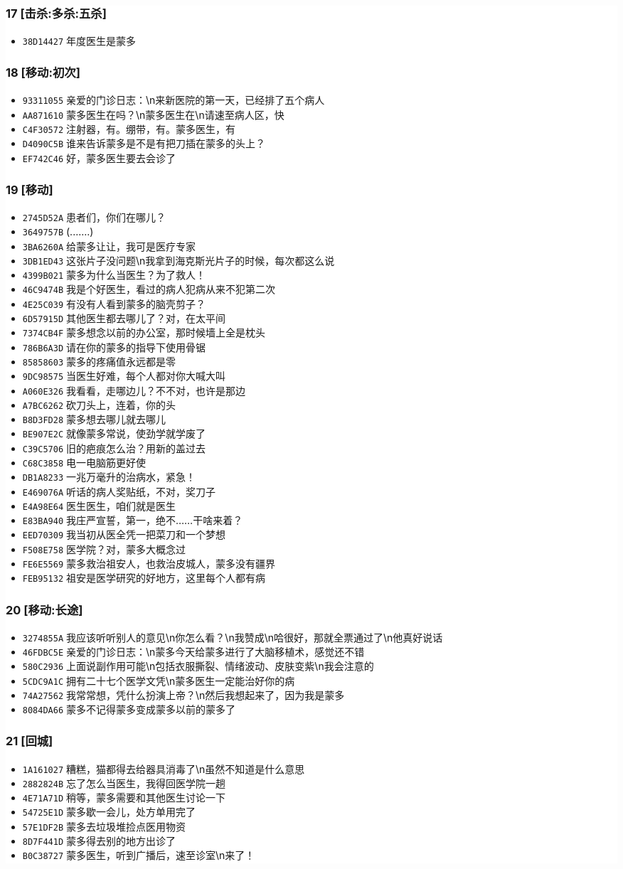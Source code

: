 ### **17 [击杀:多杀:五杀]**
- `38D14427` 年度医生是蒙多

### **18 [移动:初次]**
- `93311055` 亲爱的门诊日志：\n来新医院的第一天，已经排了五个病人
- `AA871610` 蒙多医生在吗？\n蒙多医生在\n请速至病人区，快
- `C4F30572` 注射器，有。绷带，有。蒙多医生，有
- `D4090C5B` 谁来告诉蒙多是不是有把刀插在蒙多的头上？
- `EF742C46` 好，蒙多医生要去会诊了

### **19 [移动]**
- `2745D52A` 患者们，你们在哪儿？
- `3649757B` (.......)
- `3BA6260A` 给蒙多让让，我可是医疗专家
- `3DB1ED43` 这张片子没问题\n我拿到海克斯光片子的时候，每次都这么说
- `4399B021` 蒙多为什么当医生？为了救人！
- `46C9474B` 我是个好医生，看过的病人犯病从来不犯第二次
- `4E25C039` 有没有人看到蒙多的脑壳剪子？
- `6D57915D` 其他医生都去哪儿了？对，在太平间
- `7374CB4F` 蒙多想念以前的办公室，那时候墙上全是枕头
- `786B6A3D` 请在你的蒙多的指导下使用骨锯
- `85858603` 蒙多的疼痛值永远都是零
- `9DC98575` 当医生好难，每个人都对你大喊大叫
- `A060E326` 我看看，走哪边儿？不不对，也许是那边
- `A7BC6262` 砍刀头上，连着，你的头
- `B8D3FD28` 蒙多想去哪儿就去哪儿
- `BE907E2C` 就像蒙多常说，使劲学就学废了
- `C39C5706` 旧的疤痕怎么治？用新的盖过去
- `C68C3858` 电一电脑筋更好使
- `DB1A8233` 一兆万毫升的治病水，紧急！
- `E469076A` 听话的病人奖贴纸，不对，奖刀子
- `E4A98E64` 医生医生，咱们就是医生
- `E83BA940` 我庄严宣誓，第一，绝不……干啥来着？
- `EED70309` 我当初从医全凭一把菜刀和一个梦想
- `F508E758` 医学院？对，蒙多大概念过
- `FE6E5569` 蒙多救治祖安人，也救治皮城人，蒙多没有疆界
- `FEB95132` 祖安是医学研究的好地方，这里每个人都有病

### **20 [移动:长途]**
- `3274855A` 我应该听听别人的意见\n你怎么看？\n我赞成\n哈很好，那就全票通过了\n他真好说话
- `46FDBC5E` 亲爱的门诊日志：\n蒙多今天给蒙多进行了大脑移植术，感觉还不错
- `580C2936` 上面说副作用可能\n包括衣服撕裂、情绪波动、皮肤变紫\n我会注意的
- `5CDC9A1C` 拥有二十七个医学文凭\n蒙多医生一定能治好你的病
- `74A27562` 我常常想，凭什么扮演上帝？\n然后我想起来了，因为我是蒙多
- `8084DA66` 蒙多不记得蒙多变成蒙多以前的蒙多了

### **21 [回城]**
- `1A161027` 糟糕，猫都得去给器具消毒了\n虽然不知道是什么意思
- `2882824B` 忘了怎么当医生，我得回医学院一趟
- `4E71A71D` 稍等，蒙多需要和其他医生讨论一下
- `54725E1D` 蒙多歇一会儿，处方单用完了
- `57E1DF2B` 蒙多去垃圾堆捡点医用物资
- `8D7F441D` 蒙多得去别的地方出诊了
- `B0C38727` 蒙多医生，听到广播后，速至诊室\n来了！

